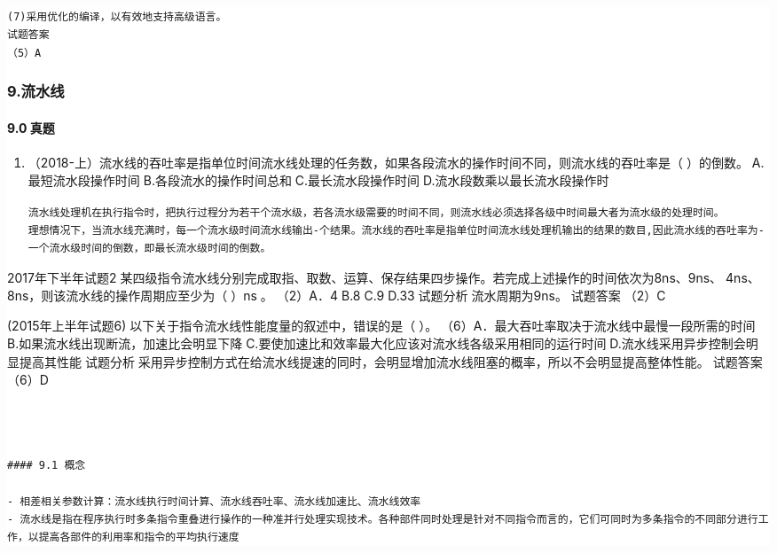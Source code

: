 ~~~
(7)采用优化的编译，以有效地支持高级语言。
试题答案
（5）A

~~~





### 9.流水线

#### 9.0 真题

1. （2018-上）流水线的吞吐率是指单位时间流水线处理的任务数，如果各段流水的操作时间不同，则流水线的吞吐率是（   ）的倒数。 
   A.最短流水段操作时间     B.各段流水的操作时间总和 
   C.最长流水段操作时间     D.流水段数乘以最长流水段操作时

   ~~~
   流水线处理机在执行指令时，把执行过程分为若干个流水级，若各流水级需要的时间不同，则流水线必须选择各级中时间最大者为流水级的处理时间。
   理想情况下，当流水线充满时，每一个流水级时间流水线输出-个结果。流水线的吞吐率是指单位时间流水线处理机输出的结果的数目,因此流水线的吞吐率为-一个流水级时间的倒数，即最长流水级时间的倒数。
   ~~~

   ~~~
2017年下半年试题2
   某四级指令流水线分别完成取指、取数、运算、保存结果四步操作。若完成上述操作的时间依次为8ns、9ns、 4ns、8ns，则该流水线的操作周期应至少为（  ）ns 。
   （2）A．4
   B.8
   C.9
   D.33
   试题分析
   流水周期为9ns。
   试题答案
   （2）C
   ~~~
   
   ~~~
   (2015年上半年试题6)
   以下关于指令流水线性能度量的叙述中，错误的是（  ）。
   （6）A．最大吞吐率取决于流水线中最慢一段所需的时间 
   B.如果流水线出现断流，加速比会明显下降 
   C.要使加速比和效率最大化应该对流水线各级采用相同的运行时间 
   D.流水线采用异步控制会明显提高其性能
   试题分析
   采用异步控制方式在给流水线提速的同时，会明显增加流水线阻塞的概率，所以不会明显提高整体性能。
   试题答案
   （6）D
   
   ~~~
   
   

#### 9.1 概念

- 相差相关参数计算：流水线执行时间计算、流水线吞吐率、流水线加速比、流水线效率
- 流水线是指在程序执行时多条指令重叠进行操作的一种准并行处理实现技术。各种部件同时处理是针对不同指令而言的，它们可同时为多条指令的不同部分进行工作，以提高各部件的利用率和指令的平均执行速度
